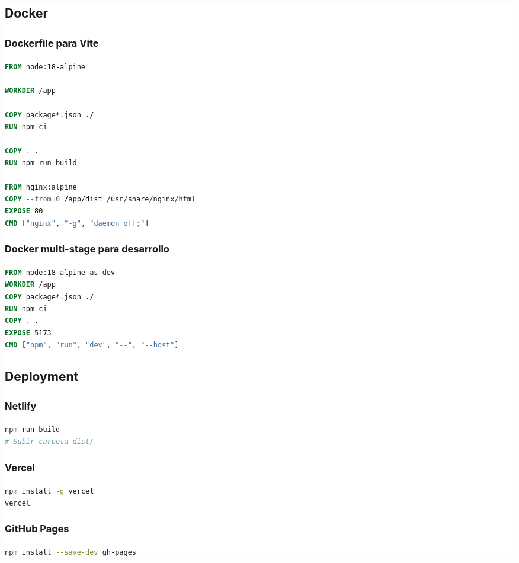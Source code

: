 ```javascript
```

## Docker

### Dockerfile para Vite
```dockerfile
FROM node:18-alpine

WORKDIR /app

COPY package*.json ./
RUN npm ci

COPY . .
RUN npm run build

FROM nginx:alpine
COPY --from=0 /app/dist /usr/share/nginx/html
EXPOSE 80
CMD ["nginx", "-g", "daemon off;"]
```

### Docker multi-stage para desarrollo
```dockerfile
FROM node:18-alpine as dev
WORKDIR /app
COPY package*.json ./
RUN npm ci
COPY . .
EXPOSE 5173
CMD ["npm", "run", "dev", "--", "--host"]
```

## Deployment

### Netlify
```bash
npm run build
# Subir carpeta dist/
```

### Vercel
```bash
npm install -g vercel
vercel
```

### GitHub Pages
```bash
npm install --save-dev gh-pages
```
